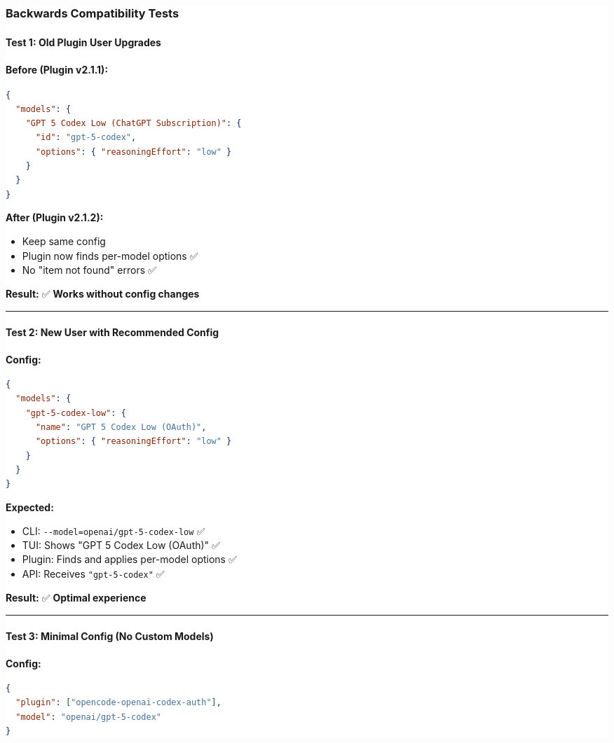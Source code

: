 ### Backwards Compatibility Tests

#### Test 1: Old Plugin User Upgrades

**Before (Plugin v2.1.1):**
```json
{
  "models": {
    "GPT 5 Codex Low (ChatGPT Subscription)": {
      "id": "gpt-5-codex",
      "options": { "reasoningEffort": "low" }
    }
  }
}
```

**After (Plugin v2.1.2):**
- Keep same config
- Plugin now finds per-model options ✅
- No "item not found" errors ✅

**Result:** ✅ **Works without config changes**

---

#### Test 2: New User with Recommended Config

**Config:**
```json
{
  "models": {
    "gpt-5-codex-low": {
      "name": "GPT 5 Codex Low (OAuth)",
      "options": { "reasoningEffort": "low" }
    }
  }
}
```

**Expected:**
- CLI: `--model=openai/gpt-5-codex-low` ✅
- TUI: Shows "GPT 5 Codex Low (OAuth)" ✅
- Plugin: Finds and applies per-model options ✅
- API: Receives `"gpt-5-codex"` ✅

**Result:** ✅ **Optimal experience**

---

#### Test 3: Minimal Config (No Custom Models)

**Config:**
```json
{
  "plugin": ["opencode-openai-codex-auth"],
  "model": "openai/gpt-5-codex"
}
```
